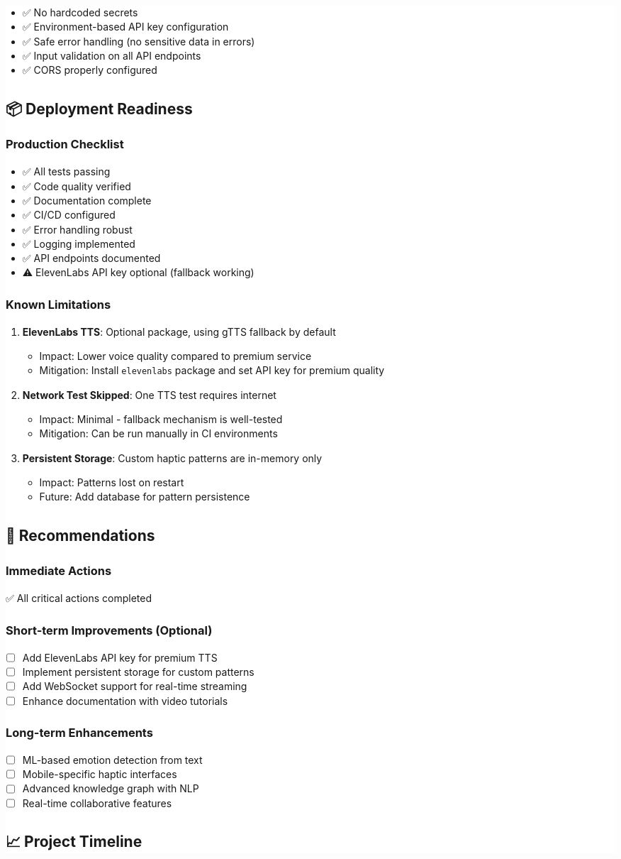 - ✅ No hardcoded secrets
- ✅ Environment-based API key configuration
- ✅ Safe error handling (no sensitive data in errors)
- ✅ Input validation on all API endpoints
- ✅ CORS properly configured

## 📦 Deployment Readiness

### Production Checklist
- ✅ All tests passing
- ✅ Code quality verified
- ✅ Documentation complete
- ✅ CI/CD configured
- ✅ Error handling robust
- ✅ Logging implemented
- ✅ API endpoints documented
- ⚠️ ElevenLabs API key optional (fallback working)

### Known Limitations
1. **ElevenLabs TTS**: Optional package, using gTTS fallback by default
   - Impact: Lower voice quality compared to premium service
   - Mitigation: Install `elevenlabs` package and set API key for premium quality

2. **Network Test Skipped**: One TTS test requires internet
   - Impact: Minimal - fallback mechanism is well-tested
   - Mitigation: Can be run manually in CI environments

3. **Persistent Storage**: Custom haptic patterns are in-memory only
   - Impact: Patterns lost on restart
   - Future: Add database for pattern persistence

## 🚀 Recommendations

### Immediate Actions
✅ All critical actions completed

### Short-term Improvements (Optional)
- [ ] Add ElevenLabs API key for premium TTS
- [ ] Implement persistent storage for custom patterns
- [ ] Add WebSocket support for real-time streaming
- [ ] Enhance documentation with video tutorials

### Long-term Enhancements
- [ ] ML-based emotion detection from text
- [ ] Mobile-specific haptic interfaces
- [ ] Advanced knowledge graph with NLP
- [ ] Real-time collaborative features

## 📈 Project Timeline
